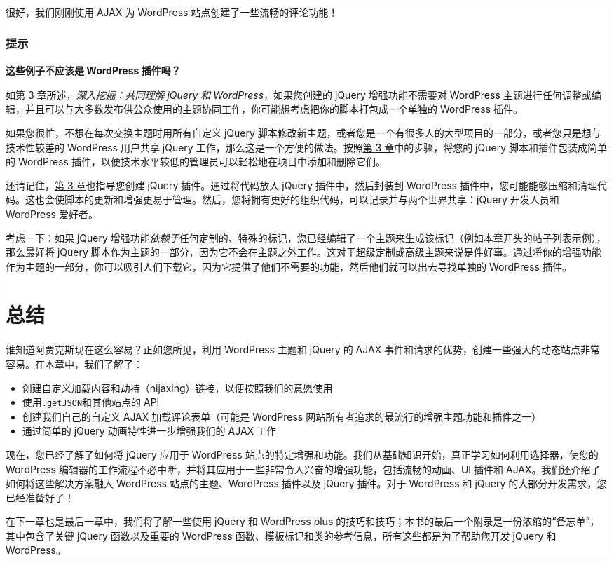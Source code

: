 很好，我们刚刚使用 AJAX 为 WordPress 站点创建了一些流畅的评论功能！

### 提示

**这些例子不应该是 WordPress 插件吗？**

如[第 3 章](03.html "Chapter 3. Digging Deeper: Understanding jQuery and WordPress Together")所述，*深入挖掘：共同理解 jQuery 和 WordPress*，如果您创建的 jQuery 增强功能不需要对 WordPress 主题进行任何调整或编辑，并且可以与大多数发布供公众使用的主题协同工作，你可能想考虑把你的脚本打包成一个单独的 WordPress 插件。

如果您很忙，不想在每次交换主题时用所有自定义 jQuery 脚本修改新主题，或者您是一个有很多人的大型项目的一部分，或者您只是想与技术性较差的 WordPress 用户共享 jQuery 工作，那么这是一个方便的做法。按照[第 3 章](03.html "Chapter 3. Digging Deeper: Understanding jQuery and WordPress Together")中的步骤，将您的 jQuery 脚本和插件包装成简单的 WordPress 插件，以便技术水平较低的管理员可以轻松地在项目中添加和删除它们。

还请记住，[第 3 章](03.html "Chapter 3. Digging Deeper: Understanding jQuery and WordPress Together")也指导您创建 jQuery 插件。通过将代码放入 jQuery 插件中，然后封装到 WordPress 插件中，您可能能够压缩和清理代码。这也会使脚本的更新和增强更易于管理。然后，您将拥有更好的组织代码，可以记录并与两个世界共享：jQuery 开发人员和 WordPress 爱好者。

考虑一下：如果 jQuery 增强功能*依赖于*任何定制的、特殊的标记，您已经编辑了一个主题来生成该标记（例如本章开头的帖子列表示例），那么最好将 jQuery 脚本作为主题的一部分，因为它不会在主题之外工作。这对于超级定制或高级主题来说是件好事。通过将你的增强功能作为主题的一部分，你可以吸引人们下载它，因为它提供了他们不需要的功能，然后他们就可以出去寻找单独的 WordPress 插件。

# 总结

谁知道阿贾克斯现在这么容易？正如您所见，利用 WordPress 主题和 jQuery 的 AJAX 事件和请求的优势，创建一些强大的动态站点非常容易。在本章中，我们了解了：

*   创建自定义加载内容和劫持（hijaxing）链接，以便按照我们的意愿使用
*   使用`.getJSON`和其他站点的 API
*   创建我们自己的自定义 AJAX 加载评论表单（可能是 WordPress 网站所有者追求的最流行的增强主题功能和插件之一）
*   通过简单的 jQuery 动画特性进一步增强我们的 AJAX 工作

现在，您已经了解了如何将 jQuery 应用于 WordPress 站点的特定增强和功能。我们从基础知识开始，真正学习如何利用选择器，使您的 WordPress 编辑器的工作流程不必中断，并将其应用于一些非常令人兴奋的增强功能，包括流畅的动画、UI 插件和 AJAX。我们还介绍了如何将这些解决方案融入 WordPress 站点的主题、WordPress 插件以及 jQuery 插件。对于 WordPress 和 jQuery 的大部分开发需求，您已经准备好了！

在下一章也是最后一章中，我们将了解一些使用 jQuery 和 WordPress plus 的技巧和技巧；本书的最后一个附录是一份浓缩的“备忘单”，其中包含了关键 jQuery 函数以及重要的 WordPress 函数、模板标记和类的参考信息，所有这些都是为了帮助您开发 jQuery 和 WordPress。